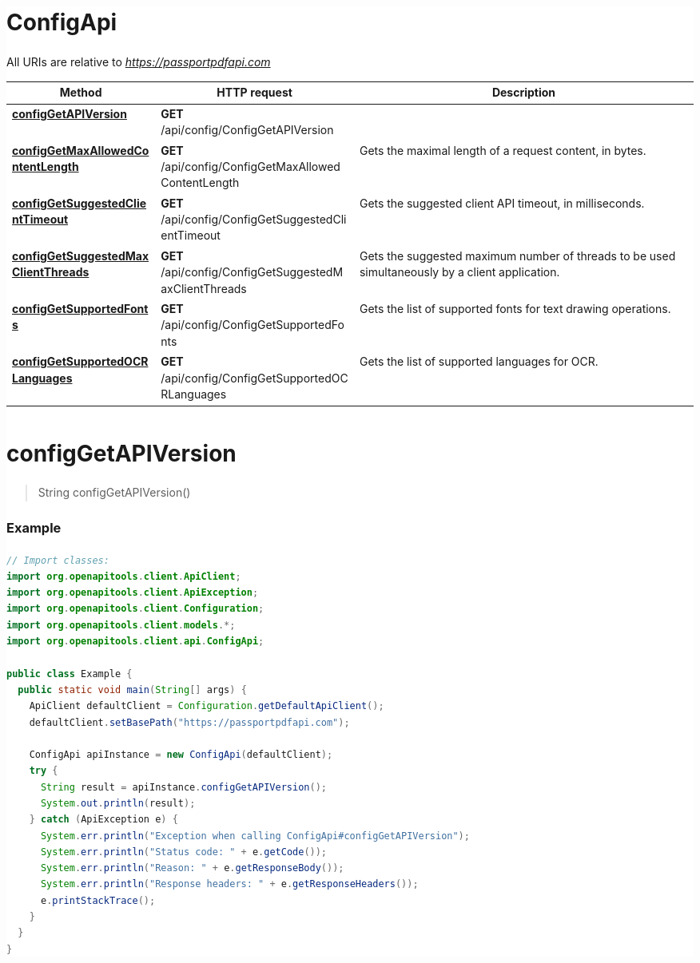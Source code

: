 # ConfigApi

All URIs are relative to *https://passportpdfapi.com*

Method | HTTP request | Description
------------- | ------------- | -------------
[**configGetAPIVersion**](ConfigApi.md#configGetAPIVersion) | **GET** /api/config/ConfigGetAPIVersion | 
[**configGetMaxAllowedContentLength**](ConfigApi.md#configGetMaxAllowedContentLength) | **GET** /api/config/ConfigGetMaxAllowedContentLength | Gets the maximal length of a request content, in bytes.
[**configGetSuggestedClientTimeout**](ConfigApi.md#configGetSuggestedClientTimeout) | **GET** /api/config/ConfigGetSuggestedClientTimeout | Gets the suggested client API timeout, in milliseconds.
[**configGetSuggestedMaxClientThreads**](ConfigApi.md#configGetSuggestedMaxClientThreads) | **GET** /api/config/ConfigGetSuggestedMaxClientThreads | Gets the suggested maximum number of threads to be used simultaneously by a client application.
[**configGetSupportedFonts**](ConfigApi.md#configGetSupportedFonts) | **GET** /api/config/ConfigGetSupportedFonts | Gets the list of supported fonts for text drawing operations.
[**configGetSupportedOCRLanguages**](ConfigApi.md#configGetSupportedOCRLanguages) | **GET** /api/config/ConfigGetSupportedOCRLanguages | Gets the list of supported languages for OCR.


<a name="configGetAPIVersion"></a>
# **configGetAPIVersion**
> String configGetAPIVersion()



### Example
```java
// Import classes:
import org.openapitools.client.ApiClient;
import org.openapitools.client.ApiException;
import org.openapitools.client.Configuration;
import org.openapitools.client.models.*;
import org.openapitools.client.api.ConfigApi;

public class Example {
  public static void main(String[] args) {
    ApiClient defaultClient = Configuration.getDefaultApiClient();
    defaultClient.setBasePath("https://passportpdfapi.com");

    ConfigApi apiInstance = new ConfigApi(defaultClient);
    try {
      String result = apiInstance.configGetAPIVersion();
      System.out.println(result);
    } catch (ApiException e) {
      System.err.println("Exception when calling ConfigApi#configGetAPIVersion");
      System.err.println("Status code: " + e.getCode());
      System.err.println("Reason: " + e.getResponseBody());
      System.err.println("Response headers: " + e.getResponseHeaders());
      e.printStackTrace();
    }
  }
}
```
